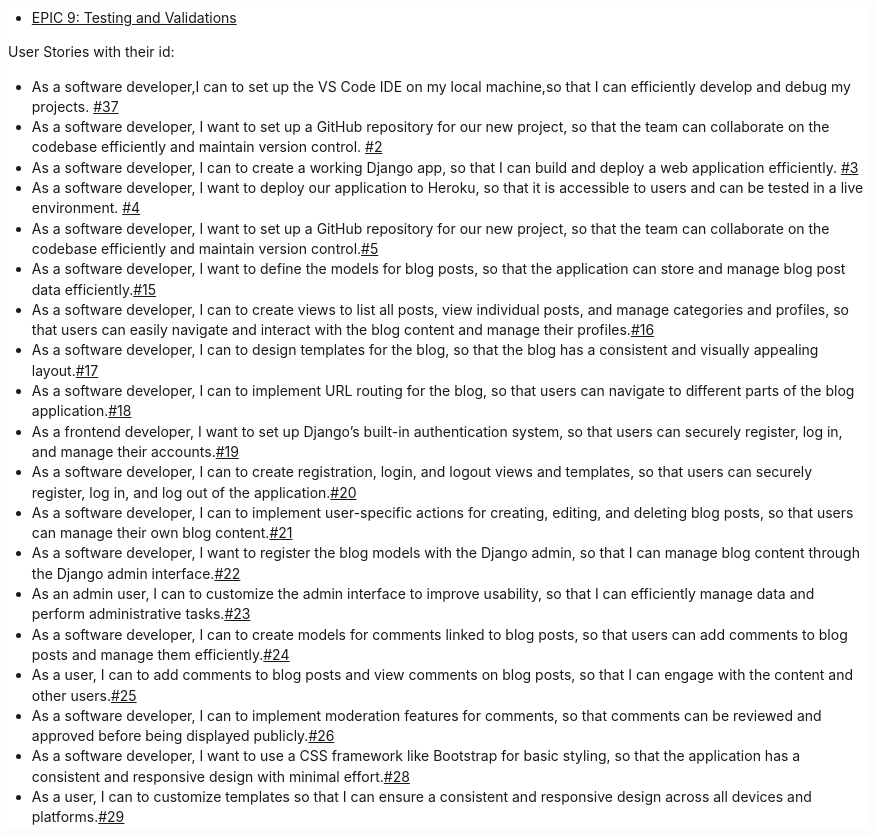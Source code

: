 - [EPIC 9: Testing and Validations](https://github.com/users/Harmonica-Men/projects/10/views/1?filterQuery=label%3AEPICS&pane=issue&itemId=70130186)

User Stories with their id:  <br>
- As a software developer,I can to set up the VS Code IDE on my local machine,so that I can efficiently develop and debug my projects. [#37](https://github.com/users/Harmonica-Men/projects/10/views/1?pane=issue&itemId=70364129)
- As a software developer, I want to set up a GitHub repository for our new project, so that the team can collaborate on the codebase efficiently and maintain version control. [#2](https://github.com/users/Harmonica-Men/projects/10/views/1?pane=issue&itemId=70098555)
- As a software developer, I can to create a working Django app, so that I can build and deploy a web application efficiently. [#3](https://github.com/users/Harmonica-Men/projects/10?pane=issue&itemId=70105394)
- As a software developer, I want to deploy our application to Heroku, so that it is accessible to users and can be tested in a live environment. [#4](https://github.com/users/Harmonica-Men/projects/10/views/1?pane=issue&itemId=70105449)
- As a software developer, I want to set up a GitHub repository for our new project, so that the team can collaborate on the codebase efficiently and maintain version control.[#5](https://github.com/users/Harmonica-Men/projects/10/views/1?pane=issue&itemId=70109025)
- As a software developer, I want to define the models for blog posts, so that the application can store and manage blog post data efficiently.[#15](https://github.com/users/Harmonica-Men/projects/10/views/1?pane=issue&itemId=70132743)
- As a software developer, I can to create views to list all posts, view individual posts, and manage categories and profiles, so that users can easily navigate and interact with the blog content and manage their profiles.[#16](https://github.com/users/Harmonica-Men/projects/10/views/1?pane=issue&itemId=70135804)
- As a software developer, I can to design templates for the blog, so that the blog has a consistent and visually appealing layout.[#17](https://github.com/users/Harmonica-Men/projects/10/views/1?pane=issue&itemId=70138078)
- As a software developer, I can to implement URL routing for the blog, so that users can navigate to different parts of the blog application.[#18](https://github.com/users/Harmonica-Men/projects/10/views/1?pane=issue&itemId=70139779)
- As a frontend developer, I want to set up Django’s built-in authentication system, so that users can securely register, log in, and manage their accounts.[#19](https://github.com/users/Harmonica-Men/projects/10/views/1?pane=issue&itemId=70201797)
- As a software developer, I can to create registration, login, and logout views and templates, so that users can securely register, log in, and log out of the application.[#20](https://github.com/users/Harmonica-Men/projects/10/views/1?pane=issue&itemId=70203518)
- As a software developer, I can to implement user-specific actions for creating, editing, and deleting blog posts,
so that users can manage their own blog content.[#21](https://github.com/users/Harmonica-Men/projects/10/views/1?pane=issue&itemId=70204403)
- As a software developer, I want to register the blog models with the Django admin, so that I can manage blog content through the Django admin interface.[#22](https://github.com/users/Harmonica-Men/projects/10/views/1?pane=issue&itemId=70205152)
- As an admin user, I can to customize the admin interface to improve usability, so that I can efficiently manage data and perform administrative tasks.[#23](https://github.com/users/Harmonica-Men/projects/10/views/1?pane=issue&itemId=70205593)
- As a software developer, I can to create models for comments linked to blog posts, so that users can add comments to blog posts and manage them efficiently.[#24](https://github.com/users/Harmonica-Men/projects/10/views/2?pane=issue&itemId=70206168)
- As a user, I can to add comments to blog posts and view comments on blog posts, so that I can engage with the content and other users.[#25](https://github.com/users/Harmonica-Men/projects/10/views/2?pane=issue&itemId=70206850)
- As a software developer, I can to implement moderation features for comments, so that comments can be reviewed and approved before being displayed publicly.[#26](https://github.com/users/Harmonica-Men/projects/10/views/1?pane=issue&itemId=70207750)
- As a software developer, I want to use a CSS framework like Bootstrap for basic styling, so that the application has a consistent and responsive design with minimal effort.[#28](https://github.com/users/Harmonica-Men/projects/10/views/1?pane=issue&itemId=70210752)
- As a user, I can to customize templates so that I can ensure a consistent and responsive design across all devices and platforms.[#29](https://github.com/users/Harmonica-Men/projects/10/views/1?pane=issue&itemId=70211351)